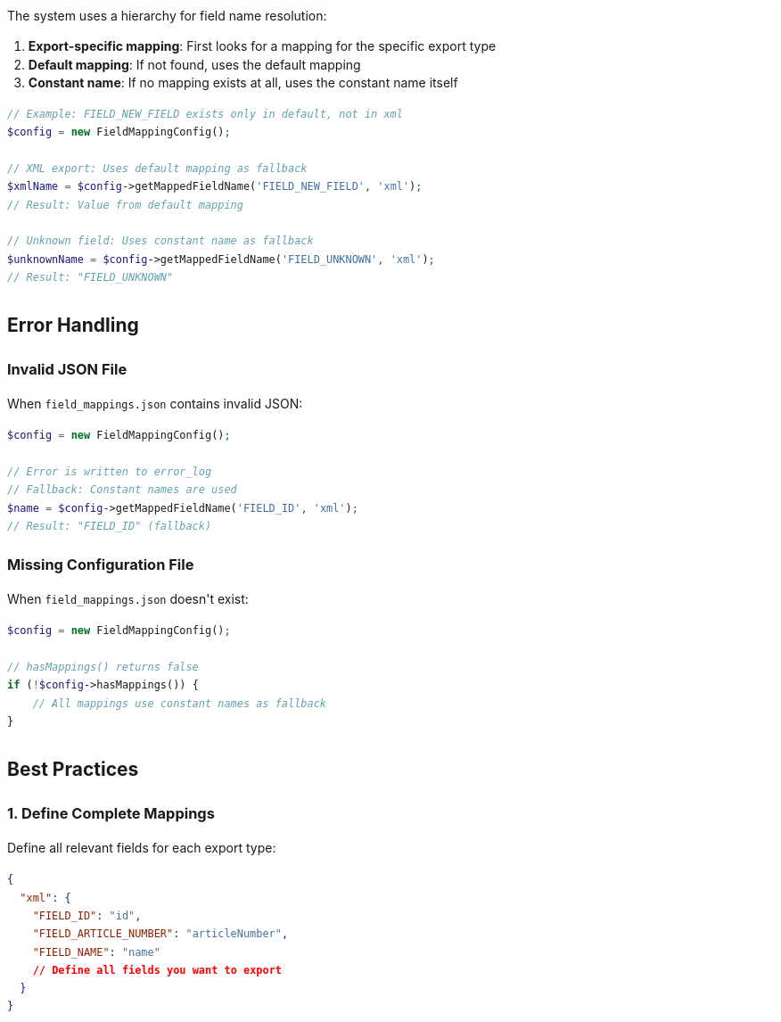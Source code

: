 The system uses a hierarchy for field name resolution:

1. **Export-specific mapping**: First looks for a mapping for the specific export type
2. **Default mapping**: If not found, uses the default mapping
3. **Constant name**: If no mapping exists at all, uses the constant name itself

```php
// Example: FIELD_NEW_FIELD exists only in default, not in xml
$config = new FieldMappingConfig();

// XML export: Uses default mapping as fallback
$xmlName = $config->getMappedFieldName('FIELD_NEW_FIELD', 'xml');
// Result: Value from default mapping

// Unknown field: Uses constant name as fallback
$unknownName = $config->getMappedFieldName('FIELD_UNKNOWN', 'xml');
// Result: "FIELD_UNKNOWN"
```

## Error Handling

### Invalid JSON File

When `field_mappings.json` contains invalid JSON:

```php
$config = new FieldMappingConfig();

// Error is written to error_log
// Fallback: Constant names are used
$name = $config->getMappedFieldName('FIELD_ID', 'xml');
// Result: "FIELD_ID" (fallback)
```

### Missing Configuration File

When `field_mappings.json` doesn't exist:

```php
$config = new FieldMappingConfig();

// hasMappings() returns false
if (!$config->hasMappings()) {
    // All mappings use constant names as fallback
}
```

## Best Practices

### 1. Define Complete Mappings

Define all relevant fields for each export type:

```json
{
  "xml": {
    "FIELD_ID": "id",
    "FIELD_ARTICLE_NUMBER": "articleNumber",
    "FIELD_NAME": "name"
    // Define all fields you want to export
  }
}
```
